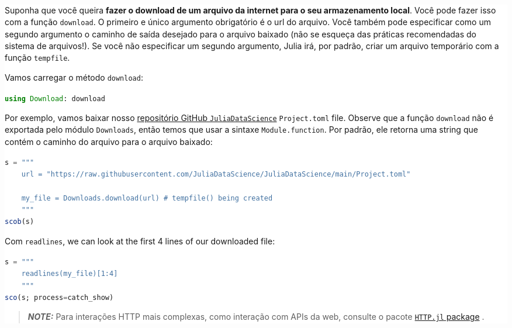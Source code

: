 Suponha que você queira **fazer o download de um arquivo da internet para o seu armazenamento local**.
Você pode fazer isso com a função `download`.
O primeiro e único argumento obrigatório é o url do arquivo.
Você também pode especificar como um segundo argumento o caminho de saída desejado para o arquivo baixado (não se esqueça das práticas recomendadas do sistema de arquivos!).
Se você não especificar um segundo argumento, Julia irá, por padrão, criar um arquivo temporário com a função `tempfile`.

Vamos carregar o método `download`:

```julia
using Download: download
```

Por exemplo, vamos baixar nosso [repositório GitHub `JuliaDataScience`](https://github.com/JuliaDataScience/JuliaDataScience) `Project.toml` file.
Observe que a função `download` não é exportada pelo módulo `Downloads`, então temos que usar a sintaxe `Module.function`.
Por padrão, ele retorna uma string que contém o caminho do arquivo para o arquivo baixado:

```jl
s = """
    url = "https://raw.githubusercontent.com/JuliaDataScience/JuliaDataScience/main/Project.toml"

    my_file = Downloads.download(url) # tempfile() being created
    """
scob(s)
```

Com `readlines`, we can look at the first 4 lines of our downloaded file:

```jl
s = """
    readlines(my_file)[1:4]
    """
sco(s; process=catch_show)
```

> **_NOTE:_**
> Para interações HTTP mais complexas, como interação com APIs da web, consulte o pacote [`HTTP.jl` package](https://github.com/JuliaWeb/HTTP.jl) .


[^pointers]: ou, que os ponteiros de endereço de memória para os elementos na coluna são armazenados um ao lado do outro.
[^easier]: é mais fácil porque `first` e `last` também funcionam em muitas outras coleções, então você não precisa se lembrar de tanta coisa.